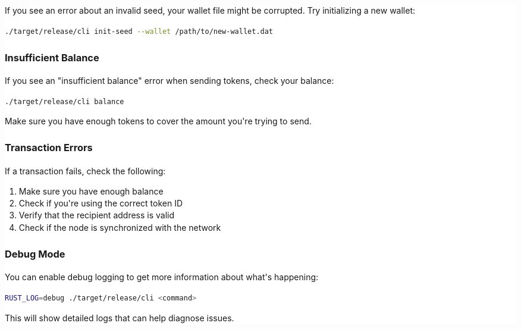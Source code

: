If you see an error about an invalid seed, your wallet file might be corrupted. Try initializing a new wallet:

```bash
./target/release/cli init-seed --wallet /path/to/new-wallet.dat
```

### Insufficient Balance

If you see an "insufficient balance" error when sending tokens, check your balance:

```bash
./target/release/cli balance
```

Make sure you have enough tokens to cover the amount you're trying to send.

### Transaction Errors

If a transaction fails, check the following:

1. Make sure you have enough balance
2. Check if you're using the correct token ID
3. Verify that the recipient address is valid
4. Check if the node is synchronized with the network

### Debug Mode

You can enable debug logging to get more information about what's happening:

```bash
RUST_LOG=debug ./target/release/cli <command>
```

This will show detailed logs that can help diagnose issues.
